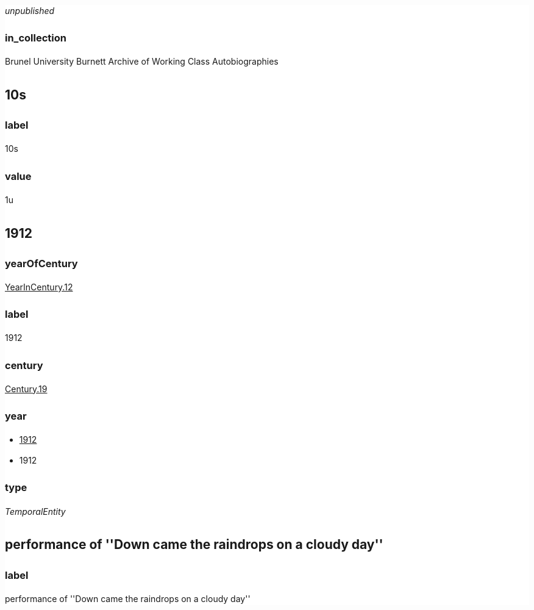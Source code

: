 
*unpublished*

### in_collection


Brunel University Burnett Archive of Working Class Autobiographies

## 10s

### label


10s

### value


1u

## 1912

### yearOfCentury


[YearInCentury.12](#YearInCentury.12)

### label


1912

### century


[Century.19](#Century.19)

### year

 - [1912](#1912)

 - 1912

### type


*TemporalEntity*

## performance of ''Down came the raindrops on a cloudy day''

### label


performance of ''Down came the raindrops on a cloudy day''
